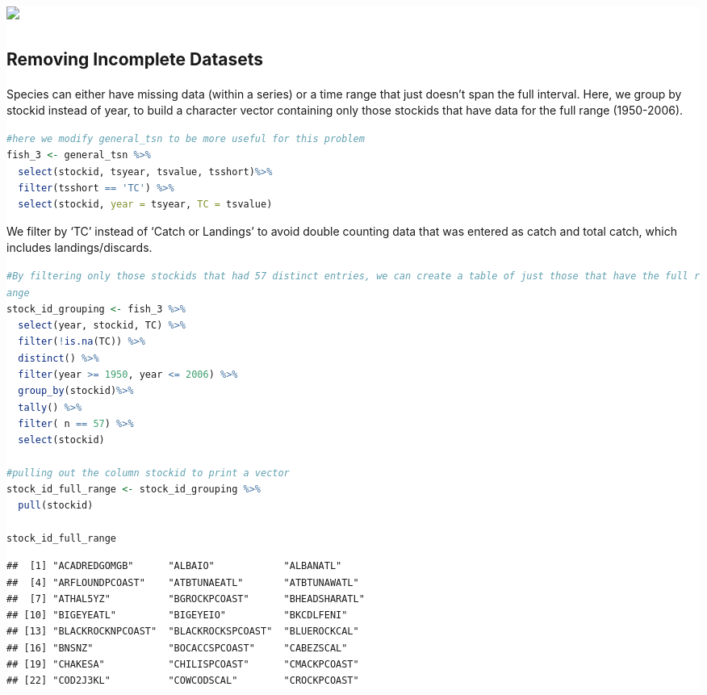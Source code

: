 ![](fish-assignment_files/figure-gfm/unnamed-chunk-6-1.png)

## Removing Incomplete Datasets

Species can either have missing data (within a series) or a time range
that just doesn’t span the full interval. Here, we group by stockid
instead of year, to build a character vector containing only those
stockids that have data for the full range (1950-2006).

``` r
#here we modify general_tsn to be more useful for this problem
fish_3 <- general_tsn %>%
  select(stockid, tsyear, tsvalue, tsshort)%>%
  filter(tsshort == 'TC') %>%
  select(stockid, year = tsyear, TC = tsvalue)
```

We filter by ‘TC’ instead of ‘Catch or Landings’ to avoid double
counting data that was entered as catch and total catch, which includes
landings/discards.

``` r
#By filtering only those stockids that had 57 distinct entries, we can create a table of just those that have the full range 
stock_id_grouping <- fish_3 %>% 
  select(year, stockid, TC) %>%
  filter(!is.na(TC)) %>%
  distinct() %>%
  filter(year >= 1950, year <= 2006) %>%
  group_by(stockid)%>%
  tally() %>%
  filter( n == 57) %>%
  select(stockid)

#pulling out the column stockid to print a vector
stock_id_full_range <- stock_id_grouping %>%
  pull(stockid)

stock_id_full_range
```

    ##  [1] "ACADREDGOMGB"      "ALBAIO"            "ALBANATL"         
    ##  [4] "ARFLOUNDPCOAST"    "ATBTUNAEATL"       "ATBTUNAWATL"      
    ##  [7] "ATHAL5YZ"          "BGROCKPCOAST"      "BHEADSHARATL"     
    ## [10] "BIGEYEATL"         "BIGEYEIO"          "BKCDLFENI"        
    ## [13] "BLACKROCKNPCOAST"  "BLACKROCKSPCOAST"  "BLUEROCKCAL"      
    ## [16] "BNSNZ"             "BOCACCSPCOAST"     "CABEZSCAL"        
    ## [19] "CHAKESA"           "CHILISPCOAST"      "CMACKPCOAST"      
    ## [22] "COD2J3KL"          "COWCODSCAL"        "CROCKPCOAST"      